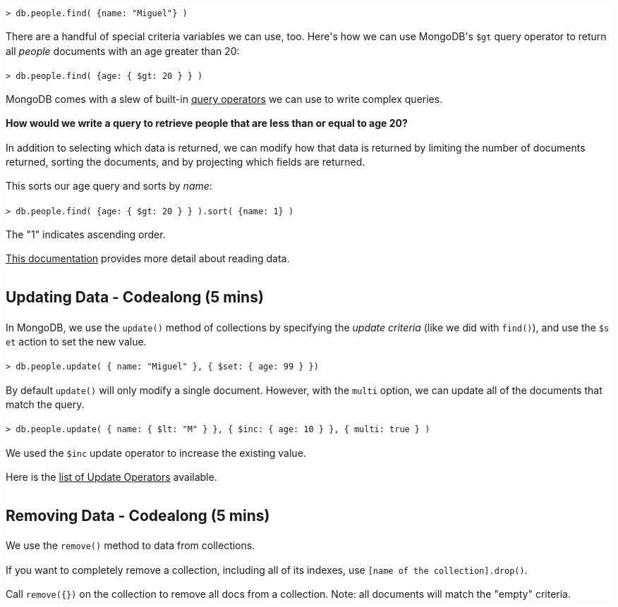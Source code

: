 ```
> db.people.find( {name: "Miguel"} )
```

There are a handful of special criteria variables we can use, too. Here's how we can use MongoDB's `$gt` query operator to return all _people_ documents with an age greater than 20:

```
> db.people.find( {age: { $gt: 20 } } )
```

MongoDB comes with a slew of built-in [query operators](http://docs.mongodb.org/manual/reference/operator/query/#query-selectors) we can use to write complex queries.

__How would we write a query to retrieve people that are less than or equal to age 20?__

In addition to selecting which data is returned, we can modify how that data is returned by limiting the number of documents returned, sorting the documents, and by projecting which fields are returned.

This sorts our age query and sorts by _name_:

```
> db.people.find( {age: { $gt: 20 } } ).sort( {name: 1} )
```
The "1" indicates ascending order.

[This documentation](http://docs.mongodb.org/manual/core/read-operations-introduction/) provides more detail about reading data.

## Updating Data - Codealong (5 mins)

In MongoDB, we use the `update()` method of collections by specifying the _update criteria_ (like we did with `find()`), and use the `$set` action to set the new value.

```
> db.people.update( { name: "Miguel" }, { $set: { age: 99 } })
```

By default `update()` will only modify a single document. However, with the `multi` option, we can update all of the documents that match the query.

```
> db.people.update( { name: { $lt: "M" } }, { $inc: { age: 10 } }, { multi: true } )
```
We used the `$inc` update operator to increase the existing value.

Here is the [list of Update Operators](http://docs.mongodb.org/manual/reference/operator/update/) available.

## Removing Data - Codealong (5 mins)

We use the `remove()` method to data from collections.

If you want to completely remove a collection, including all of its indexes, use `[name of the collection].drop()`.

Call `remove({})` on the collection to remove all docs from a collection. Note: all documents will match the "empty" criteria.
